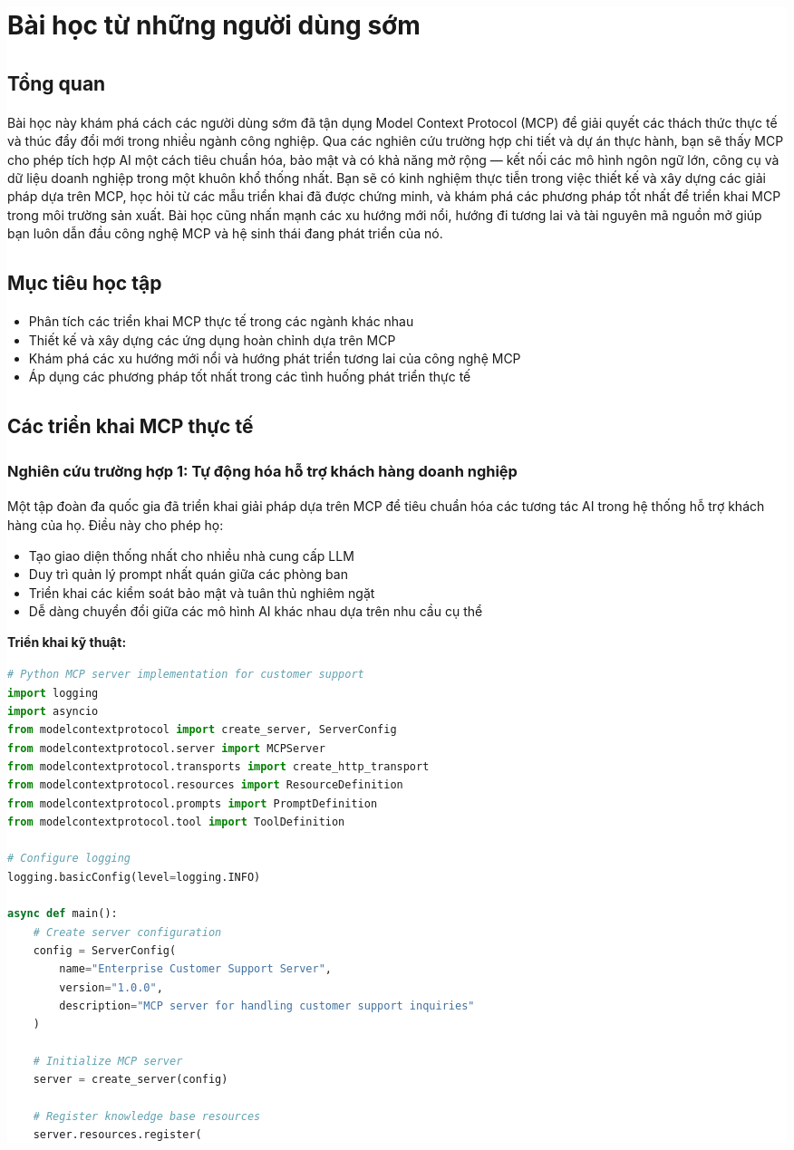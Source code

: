 
# Bài học từ những người dùng sớm

## Tổng quan

Bài học này khám phá cách các người dùng sớm đã tận dụng Model Context Protocol (MCP) để giải quyết các thách thức thực tế và thúc đẩy đổi mới trong nhiều ngành công nghiệp. Qua các nghiên cứu trường hợp chi tiết và dự án thực hành, bạn sẽ thấy MCP cho phép tích hợp AI một cách tiêu chuẩn hóa, bảo mật và có khả năng mở rộng — kết nối các mô hình ngôn ngữ lớn, công cụ và dữ liệu doanh nghiệp trong một khuôn khổ thống nhất. Bạn sẽ có kinh nghiệm thực tiễn trong việc thiết kế và xây dựng các giải pháp dựa trên MCP, học hỏi từ các mẫu triển khai đã được chứng minh, và khám phá các phương pháp tốt nhất để triển khai MCP trong môi trường sản xuất. Bài học cũng nhấn mạnh các xu hướng mới nổi, hướng đi tương lai và tài nguyên mã nguồn mở giúp bạn luôn dẫn đầu công nghệ MCP và hệ sinh thái đang phát triển của nó.

## Mục tiêu học tập

- Phân tích các triển khai MCP thực tế trong các ngành khác nhau
- Thiết kế và xây dựng các ứng dụng hoàn chỉnh dựa trên MCP
- Khám phá các xu hướng mới nổi và hướng phát triển tương lai của công nghệ MCP
- Áp dụng các phương pháp tốt nhất trong các tình huống phát triển thực tế

## Các triển khai MCP thực tế

### Nghiên cứu trường hợp 1: Tự động hóa hỗ trợ khách hàng doanh nghiệp

Một tập đoàn đa quốc gia đã triển khai giải pháp dựa trên MCP để tiêu chuẩn hóa các tương tác AI trong hệ thống hỗ trợ khách hàng của họ. Điều này cho phép họ:

- Tạo giao diện thống nhất cho nhiều nhà cung cấp LLM
- Duy trì quản lý prompt nhất quán giữa các phòng ban
- Triển khai các kiểm soát bảo mật và tuân thủ nghiêm ngặt
- Dễ dàng chuyển đổi giữa các mô hình AI khác nhau dựa trên nhu cầu cụ thể

**Triển khai kỹ thuật:**  
```python
# Python MCP server implementation for customer support
import logging
import asyncio
from modelcontextprotocol import create_server, ServerConfig
from modelcontextprotocol.server import MCPServer
from modelcontextprotocol.transports import create_http_transport
from modelcontextprotocol.resources import ResourceDefinition
from modelcontextprotocol.prompts import PromptDefinition
from modelcontextprotocol.tool import ToolDefinition

# Configure logging
logging.basicConfig(level=logging.INFO)

async def main():
    # Create server configuration
    config = ServerConfig(
        name="Enterprise Customer Support Server",
        version="1.0.0",
        description="MCP server for handling customer support inquiries"
    )
    
    # Initialize MCP server
    server = create_server(config)
    
    # Register knowledge base resources
    server.resources.register(
```